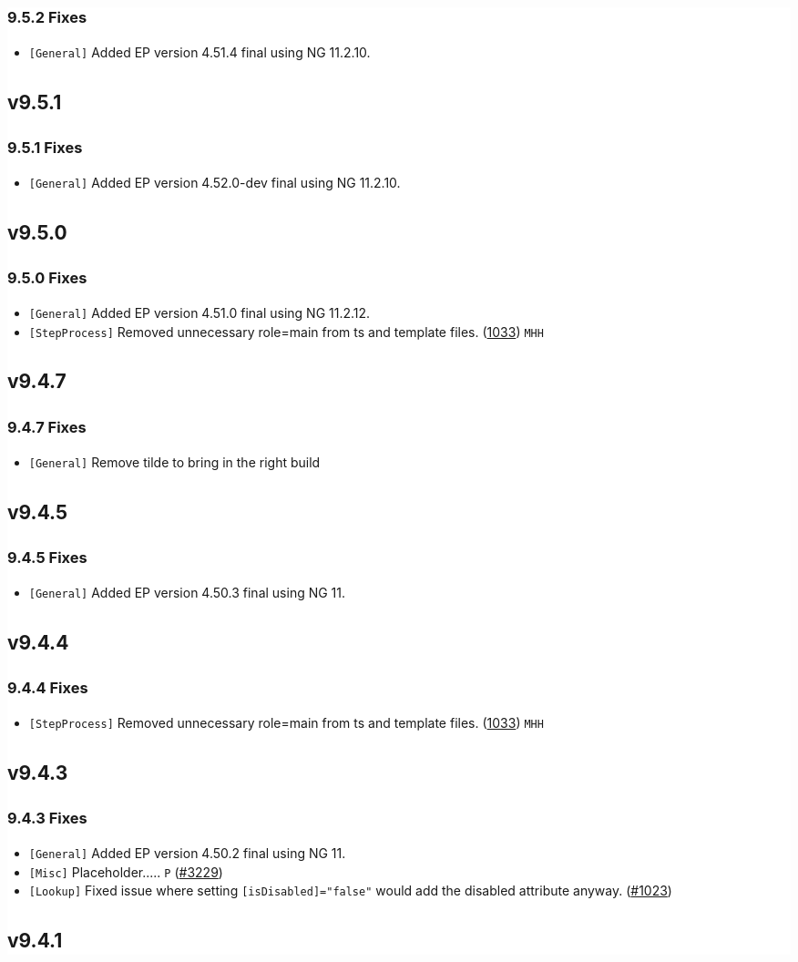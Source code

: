 ### 9.5.2 Fixes

- `[General]` Added EP version 4.51.4 final using NG 11.2.10.

## v9.5.1

### 9.5.1 Fixes

- `[General]` Added EP version 4.52.0-dev final using NG 11.2.10.

## v9.5.0

### 9.5.0 Fixes

- `[General]` Added EP version 4.51.0 final using NG 11.2.12.
- `[StepProcess]` Removed unnecessary role=main from ts and template files. ([1033](https://github.com/infor-design/enterprise-ng/issues/1033)) `MHH`

## v9.4.7

### 9.4.7 Fixes

- `[General]` Remove tilde to bring in the right build

## v9.4.5

### 9.4.5 Fixes

- `[General]` Added EP version 4.50.3 final using NG 11.

## v9.4.4

### 9.4.4 Fixes

- `[StepProcess]` Removed unnecessary role=main from ts and template files. ([1033](https://github.com/infor-design/enterprise-ng/issues/1033)) `MHH`

## v9.4.3

### 9.4.3 Fixes

- `[General]` Added EP version 4.50.2 final using NG 11.
- `[Misc]` Placeholder..... `P` ([#3229](https://github.com/infor-design/enterprise/pull/3229))
- `[Lookup]` Fixed issue where setting `[isDisabled]="false"` would add the disabled attribute anyway. ([#1023](https://github.com/infor-design/enterprise-ng/issues/1023))

## v9.4.1
